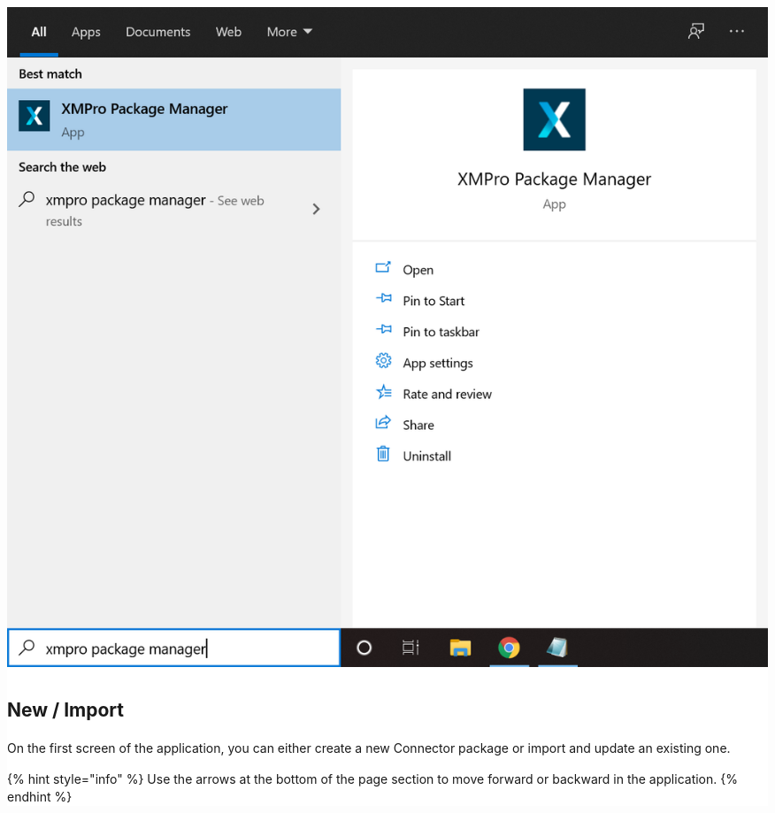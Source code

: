 ![](<../../.gitbook/assets/image (1409).png>)

## **New / Import**

On the first screen of the application, you can either create a new Connector package or import and update an existing one.

{% hint style="info" %}
&#x20;Use the arrows at the bottom of the page section to move forward or backward in the application.
{% endhint %}
